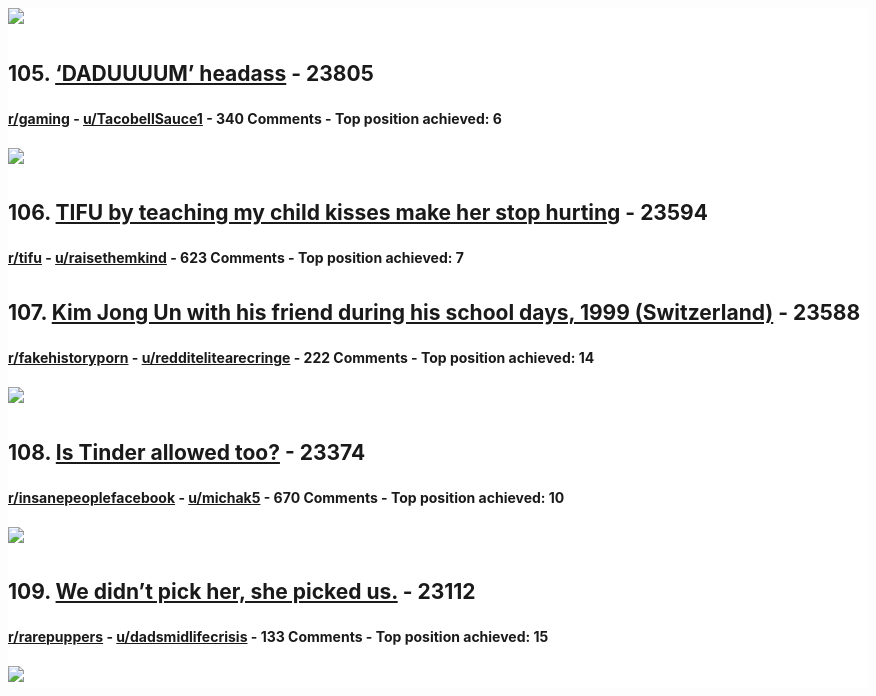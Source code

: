 <a href="https://i.redd.it/tay54821uoq41.jpg"><img src="https://a.thumbs.redditmedia.com/9757bdybzfDSG-ui0Hco2MHXPkQPTMZpfppG1Hyw560.jpg"></img></a>

## 105. [‘DADUUUUM’ headass](http://reddit.com/r/gaming/comments/fubwm6/daduuuum_headass/) - 23805
#### [r/gaming](http://reddit.com/r/gaming) - [u/TacobellSauce1](http://reddit.com/u/TacobellSauce1) - 340 Comments - Top position achieved: 6

<a href="https://i.redd.it/l7pszbiuz3q21.jpg"><img src="https://b.thumbs.redditmedia.com/iMrrUg2LicHU-L9OCXeOiOYx03iCl0Js1r9E5lNGqec.jpg"></img></a>

## 106. [TIFU by teaching my child kisses make her stop hurting](http://reddit.com/r/tifu/comments/fub94o/tifu_by_teaching_my_child_kisses_make_her_stop/) - 23594
#### [r/tifu](http://reddit.com/r/tifu) - [u/raisethemkind](http://reddit.com/u/raisethemkind) - 623 Comments - Top position achieved: 7

## 107. [Kim Jong Un with his friend during his school days, 1999 (Switzerland)](http://reddit.com/r/fakehistoryporn/comments/fu8a1e/kim_jong_un_with_his_friend_during_his_school/) - 23588
#### [r/fakehistoryporn](http://reddit.com/r/fakehistoryporn) - [u/redditelitearecringe](http://reddit.com/u/redditelitearecringe) - 222 Comments - Top position achieved: 14

<a href="https://i.redd.it/6y76o97oslq41.jpg"><img src="https://a.thumbs.redditmedia.com/2ZQ7-hqatPuPlcKY5sUvq0XuyPcE_3liVgJrpEw06Q4.jpg"></img></a>

## 108. [Is Tinder allowed too?](http://reddit.com/r/insanepeoplefacebook/comments/fu3z20/is_tinder_allowed_too/) - 23374
#### [r/insanepeoplefacebook](http://reddit.com/r/insanepeoplefacebook) - [u/michak5](http://reddit.com/u/michak5) - 670 Comments - Top position achieved: 10

<a href="https://i.redd.it/3ceemczj2kq41.png"><img src="https://b.thumbs.redditmedia.com/H6kKmC7vIZBTMbY6kvPF_y8SWgSbrlAxJFlO7F4QgFM.jpg"></img></a>

## 109. [We didn’t pick her, she picked us.](http://reddit.com/r/rarepuppers/comments/fu1wfd/we_didnt_pick_her_she_picked_us/) - 23112
#### [r/rarepuppers](http://reddit.com/r/rarepuppers) - [u/dadsmidlifecrisis](http://reddit.com/u/dadsmidlifecrisis) - 133 Comments - Top position achieved: 15

<a href="https://i.redd.it/xfdfj10q8jq41.jpg"><img src="https://a.thumbs.redditmedia.com/1BC4YQSRQyEM9OzuyJI5d4C3_oxWTtL02UykG8t3rF8.jpg"></img></a>
